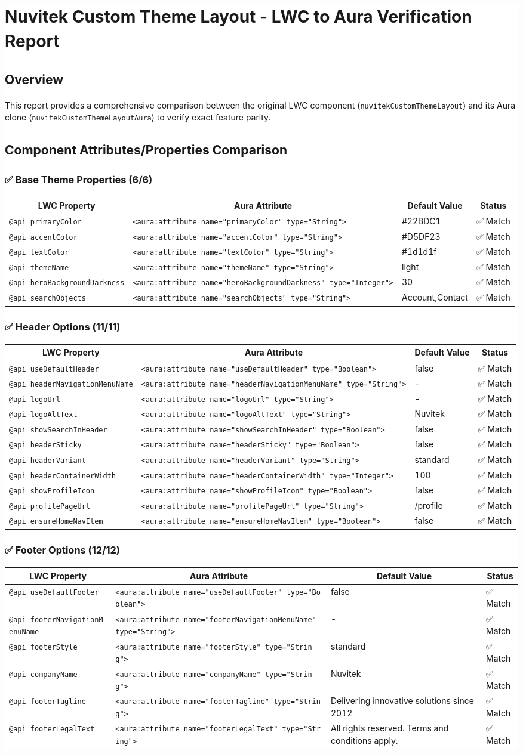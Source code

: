 # Nuvitek Custom Theme Layout - LWC to Aura Verification Report

## Overview
This report provides a comprehensive comparison between the original LWC component (`nuvitekCustomThemeLayout`) and its Aura clone (`nuvitekCustomThemeLayoutAura`) to verify exact feature parity.

## Component Attributes/Properties Comparison

### ✅ Base Theme Properties (6/6)
| LWC Property | Aura Attribute | Default Value | Status |
|--------------|----------------|---------------|---------|
| `@api primaryColor` | `<aura:attribute name="primaryColor" type="String">` | #22BDC1 | ✅ Match |
| `@api accentColor` | `<aura:attribute name="accentColor" type="String">` | #D5DF23 | ✅ Match |
| `@api textColor` | `<aura:attribute name="textColor" type="String">` | #1d1d1f | ✅ Match |
| `@api themeName` | `<aura:attribute name="themeName" type="String">` | light | ✅ Match |
| `@api heroBackgroundDarkness` | `<aura:attribute name="heroBackgroundDarkness" type="Integer">` | 30 | ✅ Match |
| `@api searchObjects` | `<aura:attribute name="searchObjects" type="String">` | Account,Contact | ✅ Match |

### ✅ Header Options (11/11)
| LWC Property | Aura Attribute | Default Value | Status |
|--------------|----------------|---------------|---------|
| `@api useDefaultHeader` | `<aura:attribute name="useDefaultHeader" type="Boolean">` | false | ✅ Match |
| `@api headerNavigationMenuName` | `<aura:attribute name="headerNavigationMenuName" type="String">` | - | ✅ Match |
| `@api logoUrl` | `<aura:attribute name="logoUrl" type="String">` | - | ✅ Match |
| `@api logoAltText` | `<aura:attribute name="logoAltText" type="String">` | Nuvitek | ✅ Match |
| `@api showSearchInHeader` | `<aura:attribute name="showSearchInHeader" type="Boolean">` | false | ✅ Match |
| `@api headerSticky` | `<aura:attribute name="headerSticky" type="Boolean">` | false | ✅ Match |
| `@api headerVariant` | `<aura:attribute name="headerVariant" type="String">` | standard | ✅ Match |
| `@api headerContainerWidth` | `<aura:attribute name="headerContainerWidth" type="Integer">` | 100 | ✅ Match |
| `@api showProfileIcon` | `<aura:attribute name="showProfileIcon" type="Boolean">` | false | ✅ Match |
| `@api profilePageUrl` | `<aura:attribute name="profilePageUrl" type="String">` | /profile | ✅ Match |
| `@api ensureHomeNavItem` | `<aura:attribute name="ensureHomeNavItem" type="Boolean">` | false | ✅ Match |

### ✅ Footer Options (12/12)
| LWC Property | Aura Attribute | Default Value | Status |
|--------------|----------------|---------------|---------|
| `@api useDefaultFooter` | `<aura:attribute name="useDefaultFooter" type="Boolean">` | false | ✅ Match |
| `@api footerNavigationMenuName` | `<aura:attribute name="footerNavigationMenuName" type="String">` | - | ✅ Match |
| `@api footerStyle` | `<aura:attribute name="footerStyle" type="String">` | standard | ✅ Match |
| `@api companyName` | `<aura:attribute name="companyName" type="String">` | Nuvitek | ✅ Match |
| `@api footerTagline` | `<aura:attribute name="footerTagline" type="String">` | Delivering innovative solutions since 2012 | ✅ Match |
| `@api footerLegalText` | `<aura:attribute name="footerLegalText" type="String">` | All rights reserved. Terms and conditions apply. | ✅ Match |